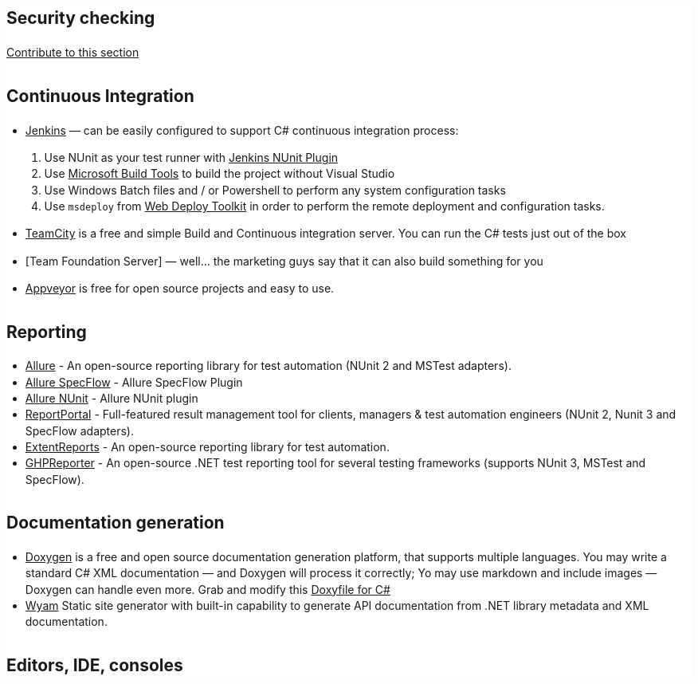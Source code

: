## Security checking

[Contribute to this section](https://github.com/atinfo/awesome-test-automation/blob/master/CONTRIBUTING.md)

## Continuous Integration

* [Jenkins](http://jenkins-ci.org/) ― can be easily configured to support C# continuous integration process:
    1. Use NUnit as your test runner with [Jenkins NUnit Plugin](https://wiki.jenkins-ci.org/display/JENKINS/NUnit+Plugin)
    2. Use [Microsoft Build Tools](http://www.microsoft.com/en-us/search/result.aspx?q=%22Microsoft%20Build%20Tools%22&form=DLC) to build the project without Visual Studio
    3. Use Windows Batch files and / or Powershell to perform any system configuration tasks
    4. Use `msdeploy` from [Web Deploy Toolkit](http://www.iis.net/downloads/microsoft/web-deploy) in order to perform the remote 
       deployment and configuration tasks.
       
* [TeamCity](https://www.jetbrains.com/teamcity/) is a free and simple Build and Continuous integration server. You can 
run the C# tests just out of the box
* [Team Foundation Server] ― well... the marketing guys say that it can also build something for you

* [Appveyor](http://www.appveyor.com/) is free for open source projects and easy to use.

## Reporting

* [Allure](https://github.com/allure-framework/allure-csharp) - An open-source reporting library for test automation (NUnit 2 and MSTest adapters).
* [Allure SpecFlow](https://github.com/allure-framework/allure-csharp/tree/master/Allure.SpecFlowPlugin) - Allure SpecFlow Plugin
* [Allure NUnit](https://github.com/unickq/allure-nunit) - Allure NUnit plugin
* [ReportPortal](http://reportportal.io/) - Full-featured result management tool for clients, managers & test automation engineers (NUnit 2, Nunit 3 and SpecFlow adapters).
* [ExtentReports](http://extentreports.relevantcodes.com) - An open-source reporting library for test automation.
* [GHPReporter](http://ghpreporter.github.io/) - An open-source .NET test reporting tool for several testing frameworks (supports NUnit 3, MSTest and SpecFlow).

## Documentation generation

* [Doxygen](http://www.stack.nl/~dimitri/doxygen/) is a free and open source documentation generation platform, that supports multiple languages. 
You may write a standard C# XML documentation ― and Doxygen will process it correctly; Yo may use markdown and include images ― Doxygen can handle even more.
Grab and modify this [Doxyfile for C#](https://github.com/dzharii/SWD.Starter/blob/master/Doxyfile)
* [Wyam](https://wyam.io/) Static site generator with built-in capability to generate API documentation from .NET library metadata and XML documentation.

## Editors, IDE, consoles
